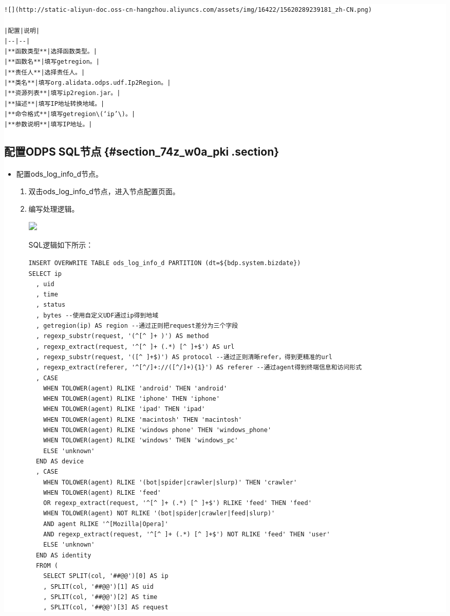     ![](http://static-aliyun-doc.oss-cn-hangzhou.aliyuncs.com/assets/img/16422/15620289239181_zh-CN.png)

    |配置|说明|
    |--|--|
    |**函数类型**|选择函数类型。|
    |**函数名**|填写getregion。|
    |**责任人**|选择责任人。|
    |**类名**|填写org.alidata.odps.udf.Ip2Region。|
    |**资源列表**|填写ip2region.jar。|
    |**描述**|填写IP地址转换地域。|
    |**命令格式**|填写getregion\(‘ip’\)。|
    |**参数说明**|填写IP地址。|


## 配置ODPS SQL节点 {#section_74z_w0a_pki .section}

-   配置ods\_log\_info\_d节点。
    1.  双击ods\_log\_info\_d节点，进入节点配置页面。
    2.  编写处理逻辑。

        ![](http://static-aliyun-doc.oss-cn-hangzhou.aliyuncs.com/assets/img/16422/15620289249182_zh-CN.png)

        SQL逻辑如下所示：

        ``` {#codeblock_ui6_wr3_z9m}
        INSERT OVERWRITE TABLE ods_log_info_d PARTITION (dt=${bdp.system.bizdate})
        SELECT ip
          , uid
          , time
          , status
          , bytes --使用自定义UDF通过ip得到地域
          , getregion(ip) AS region --通过正则把request差分为三个字段
          , regexp_substr(request, '(^[^ ]+ )') AS method
          , regexp_extract(request, '^[^ ]+ (.*) [^ ]+$') AS url
          , regexp_substr(request, '([^ ]+$)') AS protocol --通过正则清晰refer，得到更精准的url
          , regexp_extract(referer, '^[^/]+://([^/]+){1}') AS referer --通过agent得到终端信息和访问形式
          , CASE
            WHEN TOLOWER(agent) RLIKE 'android' THEN 'android'
            WHEN TOLOWER(agent) RLIKE 'iphone' THEN 'iphone'
            WHEN TOLOWER(agent) RLIKE 'ipad' THEN 'ipad'
            WHEN TOLOWER(agent) RLIKE 'macintosh' THEN 'macintosh'
            WHEN TOLOWER(agent) RLIKE 'windows phone' THEN 'windows_phone'
            WHEN TOLOWER(agent) RLIKE 'windows' THEN 'windows_pc'
            ELSE 'unknown'
          END AS device
          , CASE
            WHEN TOLOWER(agent) RLIKE '(bot|spider|crawler|slurp)' THEN 'crawler'
            WHEN TOLOWER(agent) RLIKE 'feed'
            OR regexp_extract(request, '^[^ ]+ (.*) [^ ]+$') RLIKE 'feed' THEN 'feed'
            WHEN TOLOWER(agent) NOT RLIKE '(bot|spider|crawler|feed|slurp)'
            AND agent RLIKE '^[Mozilla|Opera]'
            AND regexp_extract(request, '^[^ ]+ (.*) [^ ]+$') NOT RLIKE 'feed' THEN 'user'
            ELSE 'unknown'
          END AS identity
          FROM (
            SELECT SPLIT(col, '##@@')[0] AS ip
            , SPLIT(col, '##@@')[1] AS uid
            , SPLIT(col, '##@@')[2] AS time
            , SPLIT(col, '##@@')[3] AS request